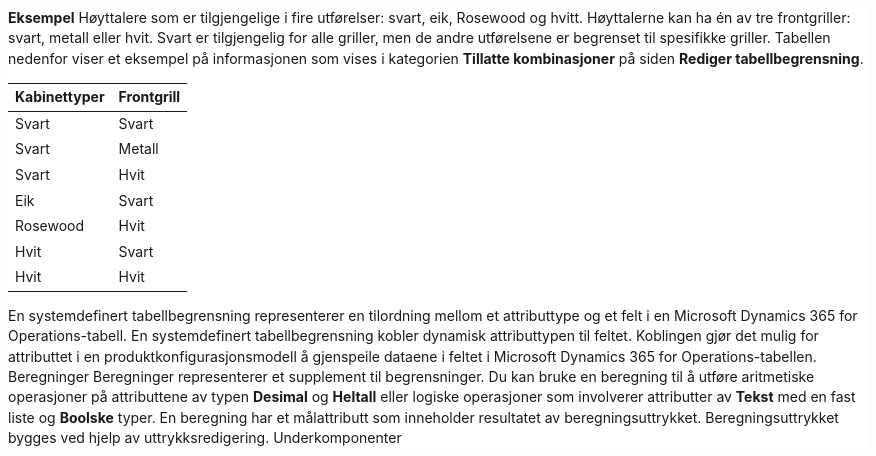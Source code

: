 </ul>
<strong>Eksempel</strong> Høyttalere som er tilgjengelige i fire utførelser: svart, eik, Rosewood og hvitt. Høyttalerne kan ha én av tre frontgriller: svart, metall eller hvit. Svart er tilgjengelig for alle griller, men de andre utførelsene er begrenset til spesifikke griller. Tabellen nedenfor viser et eksempel på informasjonen som vises i kategorien <strong>Tillatte kombinasjoner</strong> på siden <strong>Rediger tabellbegrensning</strong>.
<table>
<thead>
<tr class="header">
<th>Kabinettyper</th>
<th>Frontgrill</th>
</tr>
</thead>
<tbody>
<tr class="odd">
<td>Svart</td>
<td>Svart</td>
</tr>
<tr class="even">
<td>Svart</td>
<td>Metall</td>
</tr>
<tr class="odd">
<td>Svart</td>
<td>Hvit</td>
</tr>
<tr class="even">
<td>Eik</td>
<td>Svart</td>
</tr>
<tr class="odd">
<td>Rosewood</td>
<td>Hvit</td>
</tr>
<tr class="even">
<td>Hvit</td>
<td>Svart</td>
</tr>
<tr class="odd">
<td>Hvit</td>
<td>Hvit</td>
</tr>
</tbody>
</table>
En systemdefinert tabellbegrensning representerer en tilordning mellom et attributtype og et felt i en Microsoft Dynamics 365 for Operations-tabell. En systemdefinert tabellbegrensning kobler dynamisk attributtypen til feltet. Koblingen gjør det mulig for attributtet i en produktkonfigurasjonsmodell å gjenspeile dataene i feltet i Microsoft Dynamics 365 for Operations-tabellen.</td>
</tr>
<tr class="odd">
<td>Beregninger</td>
<td>Beregninger representerer et supplement til begrensninger. Du kan bruke en beregning til å utføre aritmetiske operasjoner på attributtene av typen <strong>Desimal</strong> og <strong>Heltall</strong> eller logiske operasjoner som involverer attributter av <strong>Tekst</strong> med en fast liste og <strong>Boolske</strong> typer. En beregning har et målattributt som inneholder resultatet av beregningsuttrykket. Beregningsuttrykket bygges ved hjelp av uttrykksredigering.</td>
</tr>
<tr class="even">
<td>Underkomponenter</td>